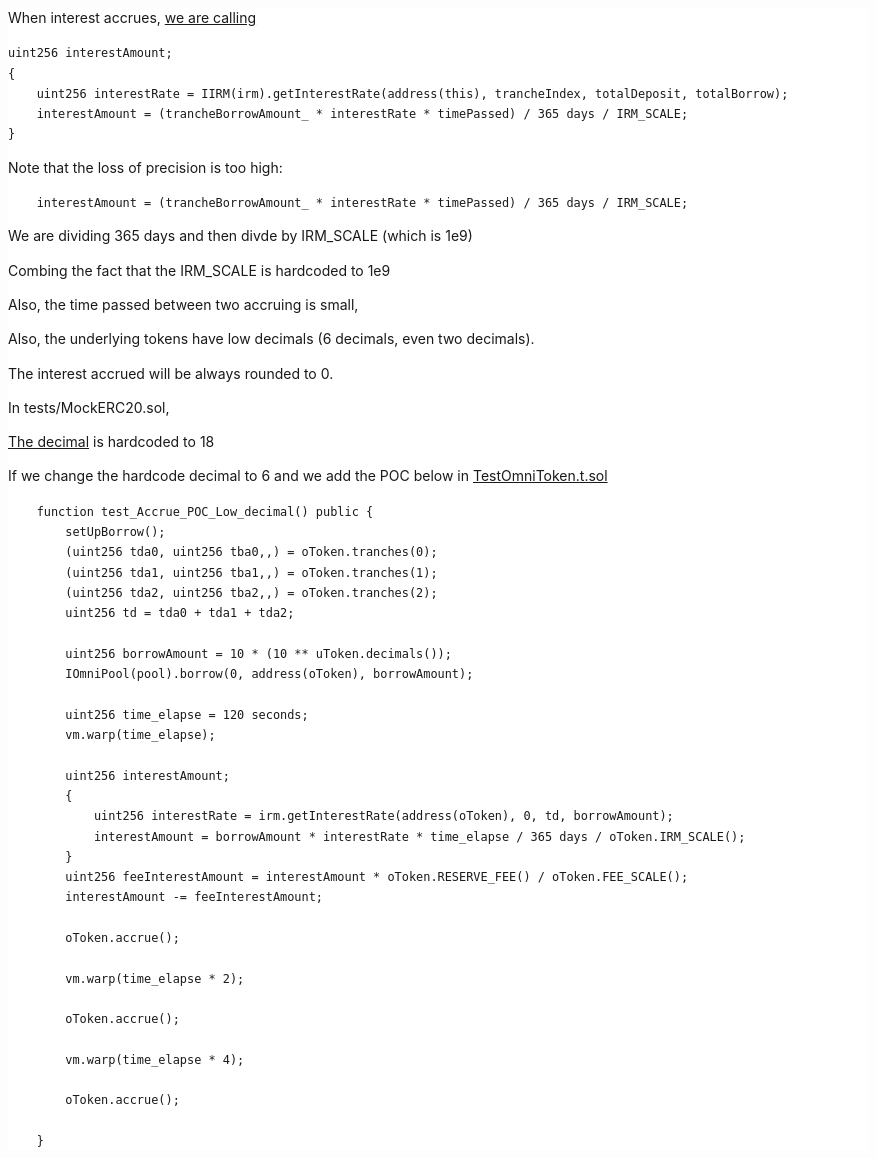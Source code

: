 When interest accrues, [we are calling](https://github.com/code-423n4/2023-11-betafinance/blob/0f1bb077afe8e8e03093c8f26dc0b7a2983c3e47/Omni_Protocol/src/OmniToken.sol#L104)

```solidity
uint256 interestAmount;
{
	uint256 interestRate = IIRM(irm).getInterestRate(address(this), trancheIndex, totalDeposit, totalBorrow);
	interestAmount = (trancheBorrowAmount_ * interestRate * timePassed) / 365 days / IRM_SCALE;
}
```

Note that the loss of precision is too high:

```solidity
	interestAmount = (trancheBorrowAmount_ * interestRate * timePassed) / 365 days / IRM_SCALE;
```

We are dividing 365 days and then divde by IRM_SCALE (which is 1e9)

Combing the fact that the IRM_SCALE is hardcoded to 1e9

Also, the time passed between two accruing is small,

Also, the underlying tokens have low decimals (6 decimals, even two decimals).

The interest accrued will be always rounded to 0.

In tests/MockERC20.sol,

[The decimal](https://github.com/code-423n4/2023-11-betafinance/blob/0f1bb077afe8e8e03093c8f26dc0b7a2983c3e47/Omni_Protocol/src/tests/mock/MockERC20.sol#L9) is hardcoded to 18

If we change the hardcode decimal to 6 and we add the POC below in [TestOmniToken.t.sol](https://github.com/code-423n4/2023-11-betafinance/blob/main/Omni_Protocol/src/tests/TestOmniToken.t.sol)

```solidity
    function test_Accrue_POC_Low_decimal() public {
        setUpBorrow();
        (uint256 tda0, uint256 tba0,,) = oToken.tranches(0);
        (uint256 tda1, uint256 tba1,,) = oToken.tranches(1);
        (uint256 tda2, uint256 tba2,,) = oToken.tranches(2);
        uint256 td = tda0 + tda1 + tda2;

        uint256 borrowAmount = 10 * (10 ** uToken.decimals());
        IOmniPool(pool).borrow(0, address(oToken), borrowAmount);

        uint256 time_elapse = 120 seconds;
        vm.warp(time_elapse);

        uint256 interestAmount;
        {
            uint256 interestRate = irm.getInterestRate(address(oToken), 0, td, borrowAmount);
            interestAmount = borrowAmount * interestRate * time_elapse / 365 days / oToken.IRM_SCALE();
        }
        uint256 feeInterestAmount = interestAmount * oToken.RESERVE_FEE() / oToken.FEE_SCALE();
        interestAmount -= feeInterestAmount;

        oToken.accrue();

        vm.warp(time_elapse * 2);

        oToken.accrue();

        vm.warp(time_elapse * 4);

        oToken.accrue();
    
    }
```